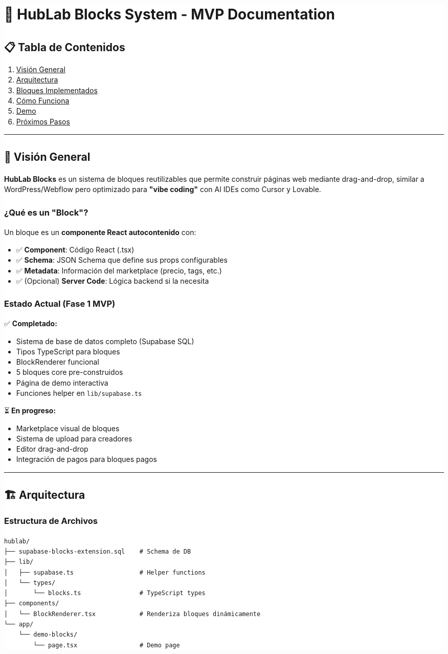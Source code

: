 # 🧱 HubLab Blocks System - MVP Documentation

## 📋 Tabla de Contenidos
1. [Visión General](#visión-general)
2. [Arquitectura](#arquitectura)
3. [Bloques Implementados](#bloques-implementados)
4. [Cómo Funciona](#cómo-funciona)
5. [Demo](#demo)
6. [Próximos Pasos](#próximos-pasos)

---

## 🎯 Visión General

**HubLab Blocks** es un sistema de bloques reutilizables que permite construir páginas web mediante drag-and-drop, similar a WordPress/Webflow pero optimizado para **"vibe coding"** con AI IDEs como Cursor y Lovable.

### ¿Qué es un "Block"?

Un bloque es un **componente React autocontenido** con:
- ✅ **Component**: Código React (.tsx)
- ✅ **Schema**: JSON Schema que define sus props configurables
- ✅ **Metadata**: Información del marketplace (precio, tags, etc.)
- ✅ (Opcional) **Server Code**: Lógica backend si la necesita

### Estado Actual (Fase 1 MVP)

✅ **Completado:**
- Sistema de base de datos completo (Supabase SQL)
- Tipos TypeScript para bloques
- BlockRenderer funcional
- 5 bloques core pre-construidos
- Página de demo interactiva
- Funciones helper en `lib/supabase.ts`

⏳ **En progreso:**
- Marketplace visual de bloques
- Sistema de upload para creadores
- Editor drag-and-drop
- Integración de pagos para bloques pagos

---

## 🏗️ Arquitectura

### Estructura de Archivos

```
hublab/
├── supabase-blocks-extension.sql    # Schema de DB
├── lib/
│   ├── supabase.ts                  # Helper functions
│   └── types/
│       └── blocks.ts                # TypeScript types
├── components/
│   └── BlockRenderer.tsx            # Renderiza bloques dinámicamente
└── app/
    └── demo-blocks/
        └── page.tsx                 # Demo page
```
